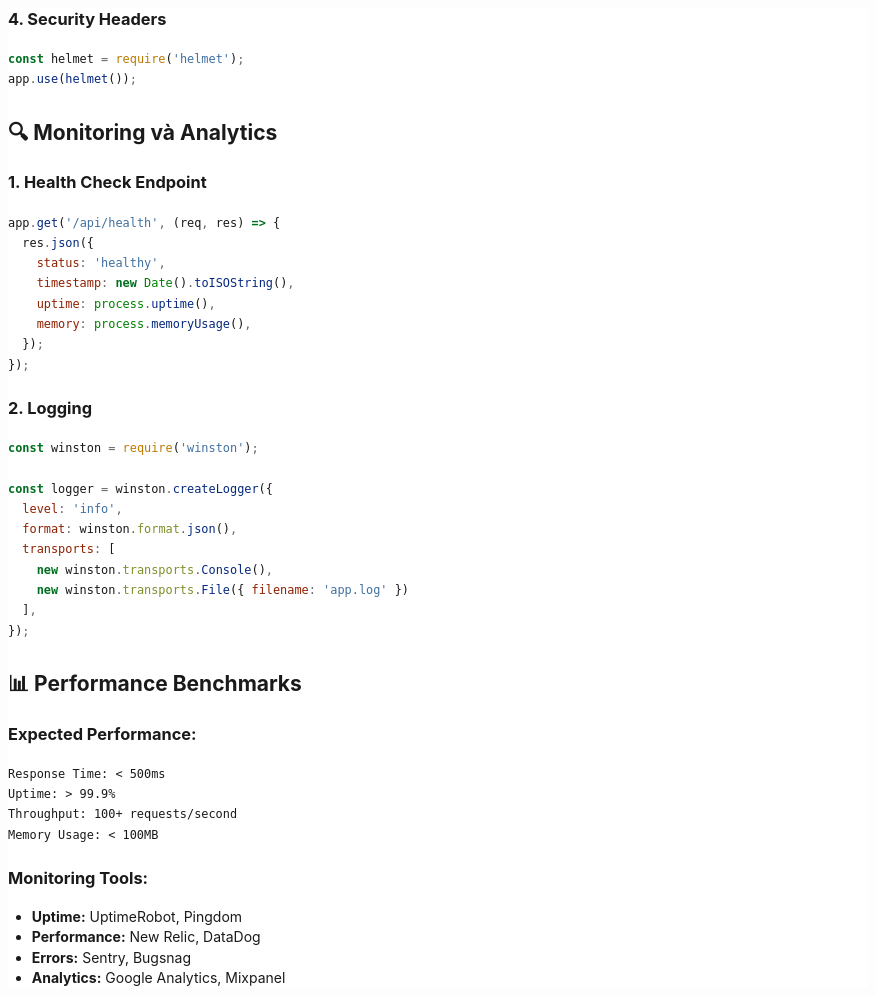 ### 4. Security Headers

```javascript
const helmet = require('helmet');
app.use(helmet());
```

## 🔍 Monitoring và Analytics

### 1. Health Check Endpoint

```javascript
app.get('/api/health', (req, res) => {
  res.json({
    status: 'healthy',
    timestamp: new Date().toISOString(),
    uptime: process.uptime(),
    memory: process.memoryUsage(),
  });
});
```

### 2. Logging

```javascript
const winston = require('winston');

const logger = winston.createLogger({
  level: 'info',
  format: winston.format.json(),
  transports: [
    new winston.transports.Console(),
    new winston.transports.File({ filename: 'app.log' })
  ],
});
```

## 📊 Performance Benchmarks

### Expected Performance:

```
Response Time: < 500ms
Uptime: > 99.9%
Throughput: 100+ requests/second
Memory Usage: < 100MB
```

### Monitoring Tools:

- **Uptime:** UptimeRobot, Pingdom
- **Performance:** New Relic, DataDog
- **Errors:** Sentry, Bugsnag
- **Analytics:** Google Analytics, Mixpanel
